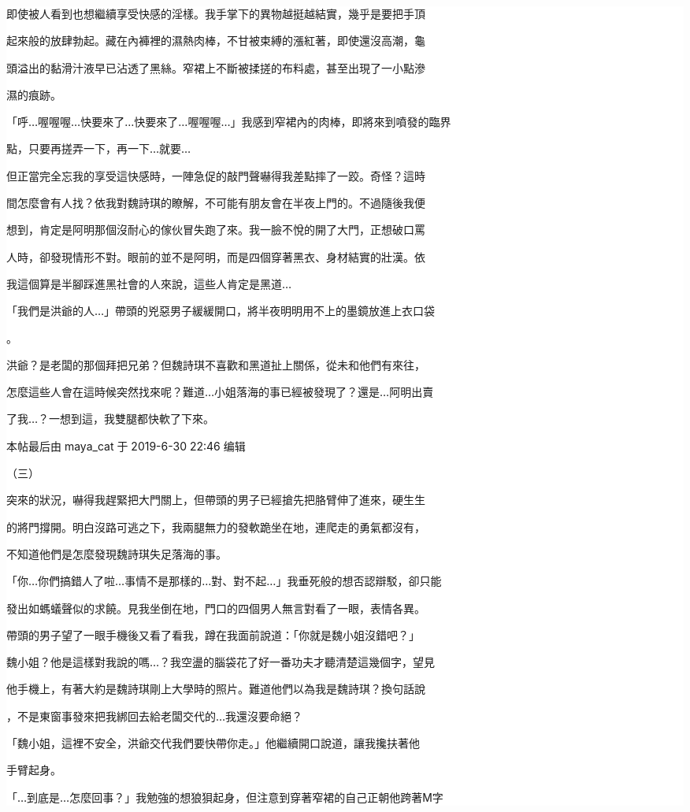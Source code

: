 即使被人看到也想繼續享受快感的淫樣。我手掌下的異物越挺越結實，幾乎是要把手頂

起來般的放肆勃起。藏在內褲裡的濕熱肉棒，不甘被束縛的漲紅著，即使還沒高潮，龜

頭溢出的黏滑汁液早已沾透了黑絲。窄裙上不斷被揉搓的布料處，甚至出現了一小點滲

濕的痕跡。

「呼…喔喔喔…快要來了…快要來了…喔喔喔…」我感到窄裙內的肉棒，即將來到噴發的臨界

點，只要再搓弄一下，再一下…就要…



但正當完全忘我的享受這快感時，一陣急促的敲門聲嚇得我差點摔了一跤。奇怪？這時

間怎麼會有人找？依我對魏詩琪的瞭解，不可能有朋友會在半夜上門的。不過隨後我便

想到，肯定是阿明那個沒耐心的傢伙冒失跑了來。我一臉不悅的開了大門，正想破口罵

人時，卻發現情形不對。眼前的並不是阿明，而是四個穿著黑衣、身材結實的壯漢。依

我這個算是半腳踩進黑社會的人來說，這些人肯定是黑道…

「我們是洪爺的人…」帶頭的兇惡男子緩緩開口，將半夜明明用不上的墨鏡放進上衣口袋

。

洪爺？是老闆的那個拜把兄弟？但魏詩琪不喜歡和黑道扯上關係，從未和他們有來往，

怎麼這些人會在這時候突然找來呢？難道…小姐落海的事已經被發現了？還是…阿明出賣

了我…？一想到這，我雙腿都快軟了下來。

本帖最后由 maya_cat 于 2019-6-30 22:46 编辑



（三）

突來的狀況，嚇得我趕緊把大門關上，但帶頭的男子已經搶先把胳臂伸了進來，硬生生

的將門撐開。明白沒路可逃之下，我兩腿無力的發軟跪坐在地，連爬走的勇氣都沒有，

不知道他們是怎麼發現魏詩琪失足落海的事。



「你…你們搞錯人了啦…事情不是那樣的…對、對不起…」我垂死般的想否認辯駁，卻只能

發出如螞蟻聲似的求饒。見我坐倒在地，門口的四個男人無言對看了一眼，表情各異。

帶頭的男子望了一眼手機後又看了看我，蹲在我面前說道：「你就是魏小姐沒錯吧？」

魏小姐？他是這樣對我說的嗎…？我空盪的腦袋花了好一番功夫才聽清楚這幾個字，望見

他手機上，有著大約是魏詩琪剛上大學時的照片。難道他們以為我是魏詩琪？換句話說

，不是東窗事發來把我綁回去給老闆交代的…我還沒要命絕？



「魏小姐，這裡不安全，洪爺交代我們要快帶你走。」他繼續開口說道，讓我攙扶著他

手臂起身。

「…到底是…怎麼回事？」我勉強的想狼狽起身，但注意到穿著窄裙的自己正朝他跨著M字
